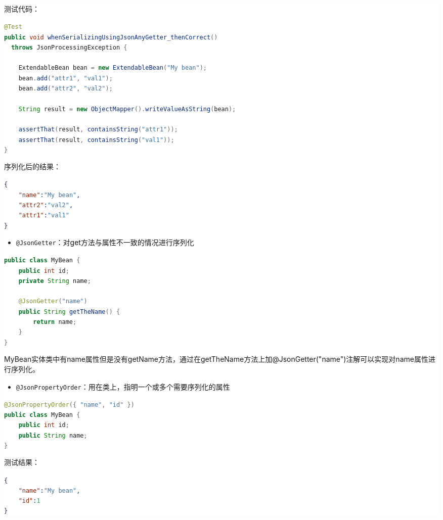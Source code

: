 测试代码：

```java
@Test
public void whenSerializingUsingJsonAnyGetter_thenCorrect()
  throws JsonProcessingException {
  
    ExtendableBean bean = new ExtendableBean("My bean");
    bean.add("attr1", "val1");
    bean.add("attr2", "val2");
 
    String result = new ObjectMapper().writeValueAsString(bean);
  
    assertThat(result, containsString("attr1"));
    assertThat(result, containsString("val1"));
}
```

序列化后的结果：

```json
{
    "name":"My bean",
    "attr2":"val2",
    "attr1":"val1"
}
```

- `@JsonGetter`：对get方法与属性不一致的情况进行序列化

```java
public class MyBean {
    public int id;
    private String name;
 
    @JsonGetter("name")
    public String getTheName() {
        return name;
    }
}
```

MyBean实体类中有name属性但是没有getName方法，通过在getTheName方法上加@JsonGetter("name")注解可以实现对name属性进行序列化。

- `@JsonPropertyOrder`：用在类上，指明一个或多个需要序列化的属性

```java
@JsonPropertyOrder({ "name", "id" })
public class MyBean {
    public int id;
    public String name;
}
```

测试结果：

```json
{
    "name":"My bean",
    "id":1
}
```
